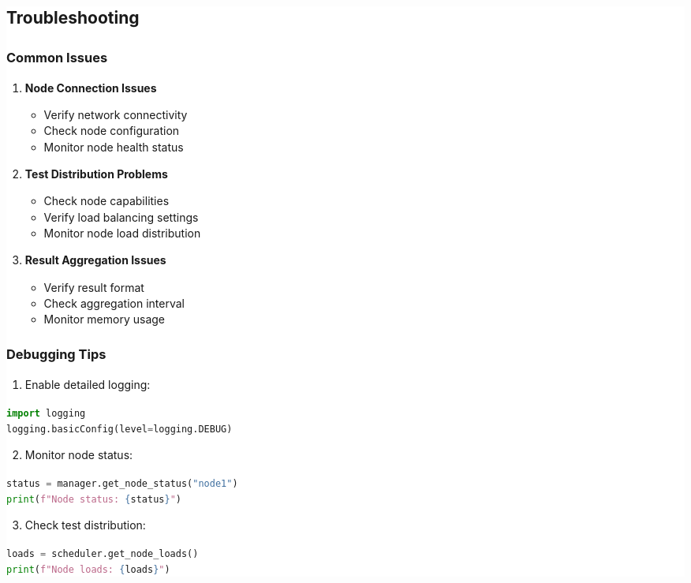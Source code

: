 ## Troubleshooting

### Common Issues

1. **Node Connection Issues**

   - Verify network connectivity
   - Check node configuration
   - Monitor node health status

2. **Test Distribution Problems**

   - Check node capabilities
   - Verify load balancing settings
   - Monitor node load distribution

3. **Result Aggregation Issues**
   - Verify result format
   - Check aggregation interval
   - Monitor memory usage

### Debugging Tips

1. Enable detailed logging:

```python
import logging
logging.basicConfig(level=logging.DEBUG)
```

2. Monitor node status:

```python
status = manager.get_node_status("node1")
print(f"Node status: {status}")
```

3. Check test distribution:

```python
loads = scheduler.get_node_loads()
print(f"Node loads: {loads}")
```
